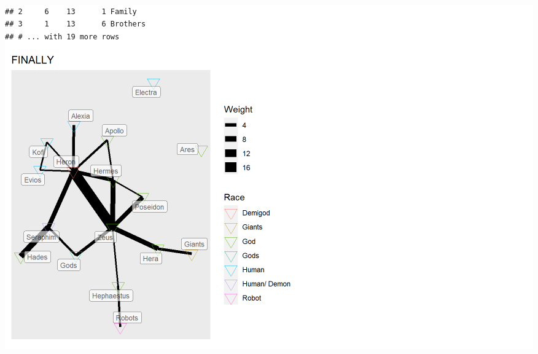 ```
## 2     6    13      1 Family    
## 3     1    13      6 Brothers  
## # ... with 19 more rows
```


<img src="unnamed-chunk-7-1.png" width="480" />

